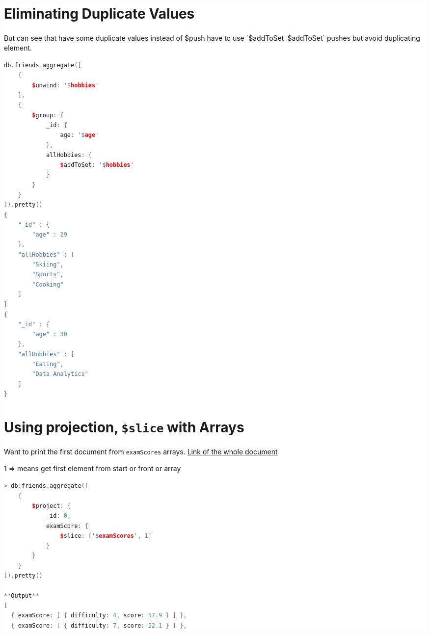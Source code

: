 # Eliminating Duplicate Values

But can see that have some duplicate values instead of $push have to use `$addToSet`
`$addToSet` pushes but avoid duplicating element.

```cpp
db.friends.aggregate([
    {
        $unwind: '$hobbies'
    },
    {
        $group: {
            _id: {
                age: '$age'
            },
            allHobbies: {
                $addToSet: '$hobbies'
            }
        }
    }
]).pretty()
{
	"_id" : {
		"age" : 29
	},
	"allHobbies" : [
		"Skiing",
		"Sports",
		"Cooking"
	]
}
{
	"_id" : {
		"age" : 30
	},
	"allHobbies" : [
		"Eating",
		"Data Analytics"
	]
}
```

# Using projection, `$slice` with Arrays

Want to print the first document from `examScores` arrays. [Link of the whole document](Array.md)

1 ⇒ means get first element from start or front or array

```cpp
> db.friends.aggregate([
    {
        $project: {
            _id: 0,
            examScore: {
                $slice: ['$examScores', 1]
            }
        }
    }
]).pretty()

**Output**
[
  { examScore: [ { difficulty: 4, score: 57.9 } ] },
  { examScore: [ { difficulty: 7, score: 52.1 } ] },
```